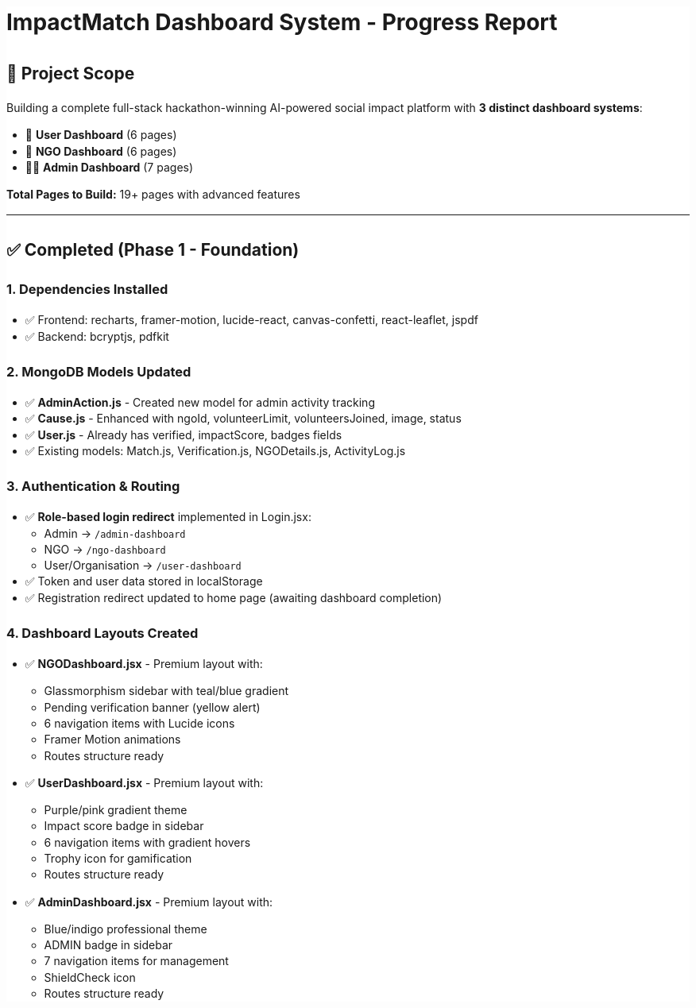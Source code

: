 # ImpactMatch Dashboard System - Progress Report

## 🎯 Project Scope
Building a complete full-stack hackathon-winning AI-powered social impact platform with **3 distinct dashboard systems**:
- 👤 **User Dashboard** (6 pages)
- 🏢 **NGO Dashboard** (6 pages)  
- 🧑‍💼 **Admin Dashboard** (7 pages)

**Total Pages to Build:** 19+ pages with advanced features

---

## ✅ Completed (Phase 1 - Foundation)

### 1. Dependencies Installed
- ✅ Frontend: recharts, framer-motion, lucide-react, canvas-confetti, react-leaflet, jspdf
- ✅ Backend: bcryptjs, pdfkit

### 2. MongoDB Models Updated
- ✅ **AdminAction.js** - Created new model for admin activity tracking
- ✅ **Cause.js** - Enhanced with ngoId, volunteerLimit, volunteersJoined, image, status
- ✅ **User.js** - Already has verified, impactScore, badges fields
- ✅ Existing models: Match.js, Verification.js, NGODetails.js, ActivityLog.js

### 3. Authentication & Routing
- ✅ **Role-based login redirect** implemented in Login.jsx:
  - Admin → `/admin-dashboard`
  - NGO → `/ngo-dashboard`
  - User/Organisation → `/user-dashboard`
- ✅ Token and user data stored in localStorage
- ✅ Registration redirect updated to home page (awaiting dashboard completion)

### 4. Dashboard Layouts Created
- ✅ **NGODashboard.jsx** - Premium layout with:
  - Glassmorphism sidebar with teal/blue gradient
  - Pending verification banner (yellow alert)
  - 6 navigation items with Lucide icons
  - Framer Motion animations
  - Routes structure ready

- ✅ **UserDashboard.jsx** - Premium layout with:
  - Purple/pink gradient theme
  - Impact score badge in sidebar
  - 6 navigation items with gradient hovers
  - Trophy icon for gamification
  - Routes structure ready

- ✅ **AdminDashboard.jsx** - Premium layout with:
  - Blue/indigo professional theme
  - ADMIN badge in sidebar
  - 7 navigation items for management
  - ShieldCheck icon
  - Routes structure ready
